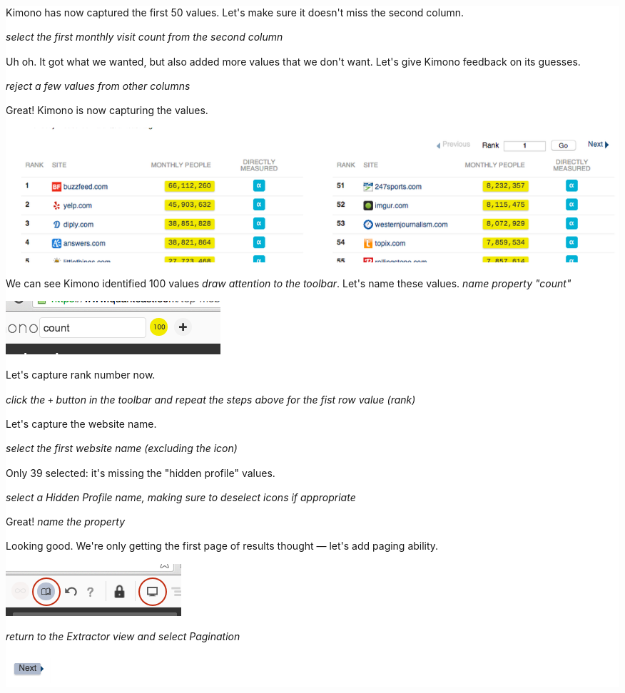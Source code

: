Kimono has now captured the first 50 values. Let's make sure it doesn't miss the second column.

*select the first monthly visit count from the second column*

Uh oh. It got what we wanted, but also added more values that we don't want. Let's give Kimono feedback on its guesses.

*reject a few values from other columns*

Great! Kimono is now capturing the values.

![All counts selected](images/kimono-counts-all.png?raw=true)

We can see Kimono identified 100 values *draw attention to the toolbar*. Let's name these values. *name property "count"*

![Naming the property](images/kimono-counts-toolbar.png?raw=true)

Let's capture rank number now.

*click the `+` button in the toolbar and repeat the steps above for the fist row value (rank)*

Let's capture the website name.

*select the first website name (excluding the icon)*

Only 39 selected: it's missing the "hidden profile" values.

*select a Hidden Profile name, making sure to deselect icons if appropriate*

Great! *name the property*

Looking good. We're only getting the first page of results thought — let's add paging ability.

![Pagination](images/kimono-pagination.png?raw=true)

*return to the Extractor view and select Pagination*

![Next page](images/kimono-nextpage.png?raw=true)
